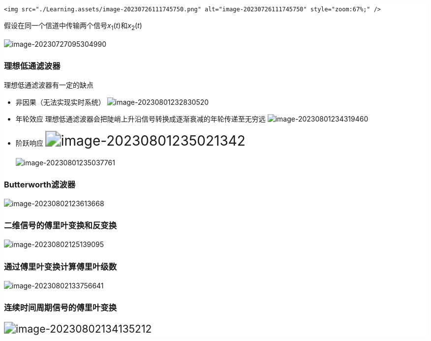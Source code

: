     <img src="./Learning.assets/image-20230726111745750.png" alt="image-20230726111745750" style="zoom:67%;" />

假设在同一个信道中传输两个信号$x_1(t)$和$x_2(t)$

<img src="./Learning.assets/image-20230727095304990.png" alt="image-20230727095304990" />



### 理想低通滤波器

理想低通滤波器有一定的缺点

-   非因果（无法实现实时系统）
    <img src="./Learning.assets/image-20230801232830520.png" alt="image-20230801232830520" />
    
-   年轮效应
    理想低通滤波器会把陡峭上升沿信号转换成逐渐衰减的年轮传递至无穷远
    <img src="./Learning.assets/image-20230801234319460.png" alt="image-20230801234319460" />

-   阶跃响应
    <img src="./Learning.assets/image-20230801235021342.png" alt="image-20230801235021342" style="zoom:200%;" />

    <img src="./Learning.assets/image-20230801235037761.png" alt="image-20230801235037761" />

    



### Butterworth滤波器

<img src="./Learning.assets/image-20230802123613668.png" alt="image-20230802123613668" />



### 二维信号的傅里叶变换和反变换

<img src="./Learning.assets/image-20230802125139095.png" alt="image-20230802125139095" />



### 通过傅里叶变换计算傅里叶级数

![image-20230802133756641](./Learning.assets/image-20230802133756641.png)

### 连续时间周期信号的傅里叶变换

<img src="./Learning.assets/image-20230802134135212.png" alt="image-20230802134135212" style="zoom:150%;" />










